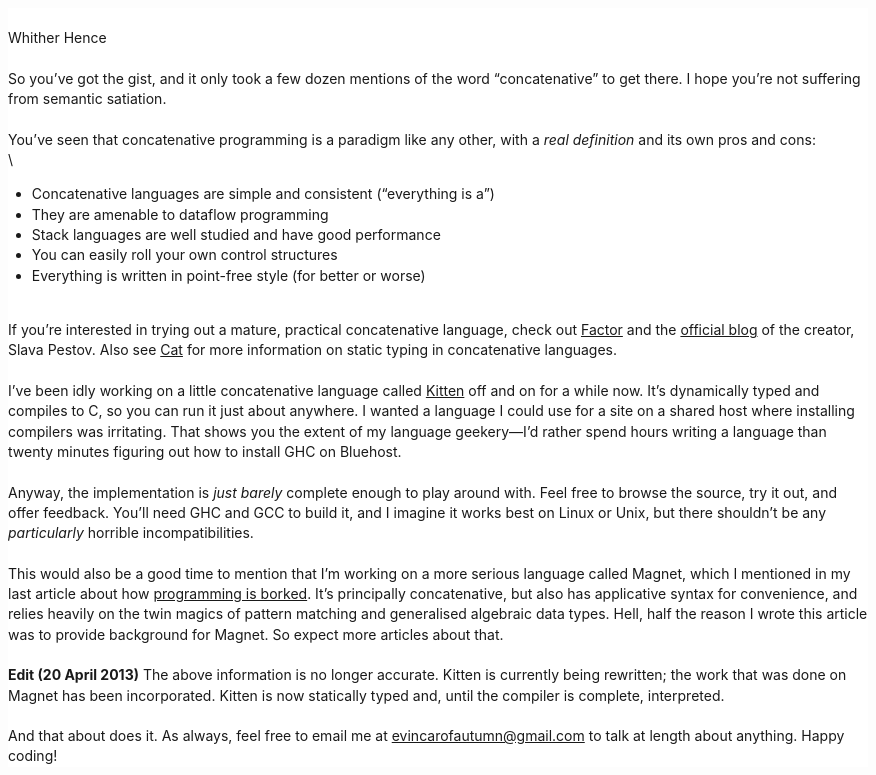 \
 Whither Hence\
 \
 So you’ve got the gist, and it only took a few dozen mentions of the
word “concatenative” to get there. I hope you’re not suffering from
semantic satiation.\
 \
 You’ve seen that concatenative programming is a paradigm like any
other, with a *real definition* and its own pros and cons:\
 \

-   Concatenative languages are simple and consistent (“everything is
    a”)
-   They are amenable to dataflow programming
-   Stack languages are well studied and have good performance
-   You can easily roll your own control structures
-   Everything is written in point-free style (for better or worse)

\
 If you’re interested in trying out a mature, practical concatenative
language, check out [Factor](http://www.factorcode.org/) and the
[official blog](http://factor-language.blogspot.com/) of the creator,
Slava Pestov. Also see [Cat](http://www.cat-language.com/) for more
information on static typing in concatenative languages.\
 \
 I’ve been idly working on a little concatenative language called
[Kitten](http://github.com/evincarofautumn/kitten) off and on for a
while now. It’s dynamically typed and compiles to C, so you can run it
just about anywhere. I wanted a language I could use for a site on a
shared host where installing compilers was irritating. That shows you
the extent of my language geekery—I’d rather spend hours writing a
language than twenty minutes figuring out how to install GHC on
Bluehost.\
 \
 Anyway, the implementation is *just barely* complete enough to play
around with. Feel free to browse the source, try it out, and offer
feedback. You’ll need GHC and GCC to build it, and I imagine it works
best on Linux or Unix, but there shouldn’t be any *particularly*
horrible incompatibilities.\
 \
 This would also be a good time to mention that I’m working on a more
serious language called Magnet, which I mentioned in my last article
about how [programming is
borked](http://evincarofautumn.blogspot.com/2012/01/yep-programming-is-borked.html).
It’s principally concatenative, but also has applicative syntax for
convenience, and relies heavily on the twin magics of pattern matching
and generalised algebraic data types. Hell, half the reason I wrote this
article was to provide background for Magnet. So expect more articles
about that.\
 \
 **Edit (20 April 2013)** The above information is no longer accurate.
Kitten is currently being rewritten; the work that was done on Magnet
has been incorporated. Kitten is now statically typed and, until the
compiler is complete, interpreted.\
 \
 And that about does it. As always, feel free to email me at
[evincarofautumn@gmail.com](mailto:evincarofautumn@gmail.com) to talk at
length about anything. Happy coding!
